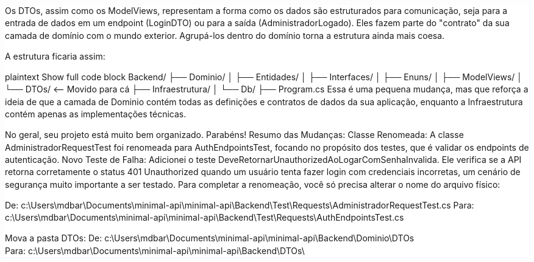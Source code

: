Os DTOs, assim como os ModelViews, representam a forma como os dados são estruturados para comunicação, seja para a entrada de dados em um endpoint (LoginDTO) ou para a saída (AdministradorLogado). Eles fazem parte do "contrato" da sua camada de domínio com o mundo exterior. Agrupá-los dentro do domínio torna a estrutura ainda mais coesa.

A estrutura ficaria assim:

plaintext
 Show full code block 
Backend/
├── Dominio/
│   ├── Entidades/
│   ├── Interfaces/
│   ├── Enuns/
│   ├── ModelViews/
│   └── DTOs/         <-- Movido para cá
├── Infraestrutura/
│   └── Db/
├── Program.cs
Essa é uma pequena mudança, mas que reforça a ideia de que a camada de Dominio contém todas as definições e contratos de dados da sua aplicação, enquanto a Infraestrutura contém apenas as implementações técnicas.

No geral, seu projeto está muito bem organizado. Parabéns!
Resumo das Mudanças:
Classe Renomeada: A classe AdministradorRequestTest foi renomeada para AuthEndpointsTest, focando no propósito dos testes, que é validar os endpoints de autenticação.
Novo Teste de Falha: Adicionei o teste DeveRetornarUnauthorizedAoLogarComSenhaInvalida. Ele verifica se a API retorna corretamente o status 401 Unauthorized quando um usuário tenta fazer login com credenciais incorretas, um cenário de segurança muito importante a ser testado.
Para completar a renomeação, você só precisa alterar o nome do arquivo físico:

De: c:\Users\mdbar\Documents\minimal-api\minimal-api\Backend\Test\Requests\AdministradorRequestTest.cs
Para: c:\Users\mdbar\Documents\minimal-api\minimal-api\Backend\Test\Requests\AuthEndpointsTest.cs

Mova a pasta DTOs:
De: c:\Users\mdbar\Documents\minimal-api\minimal-api\Backend\Dominio\DTOs\
Para: c:\Users\mdbar\Documents\minimal-api\minimal-api\Backend\DTOs\